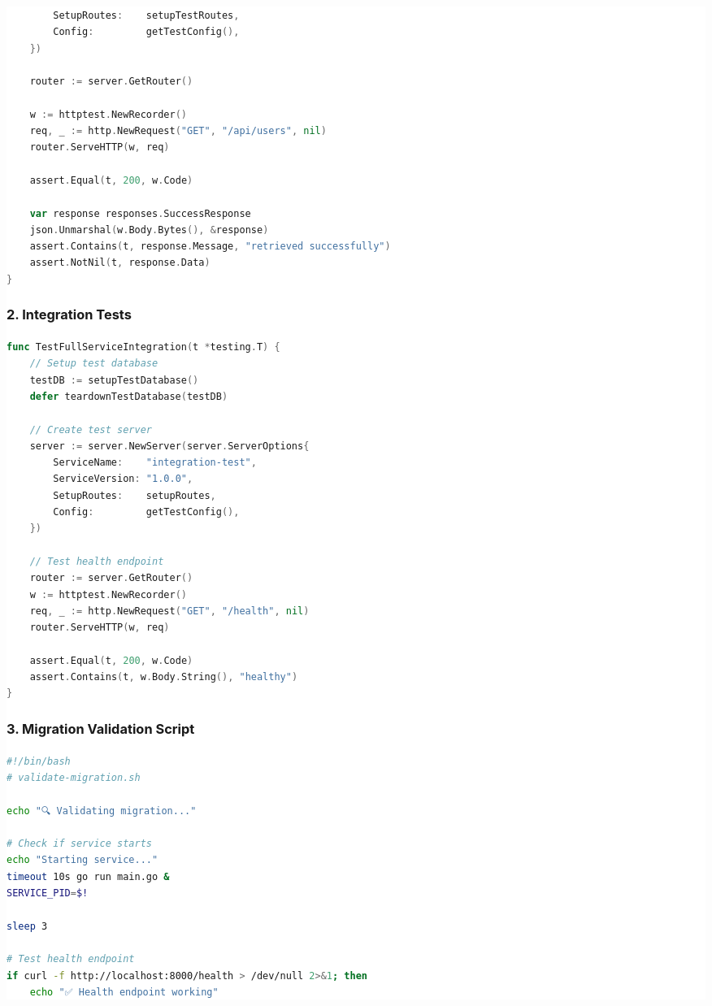 ```go
        SetupRoutes:    setupTestRoutes,
        Config:         getTestConfig(),
    })
    
    router := server.GetRouter()
    
    w := httptest.NewRecorder()
    req, _ := http.NewRequest("GET", "/api/users", nil)
    router.ServeHTTP(w, req)
    
    assert.Equal(t, 200, w.Code)
    
    var response responses.SuccessResponse
    json.Unmarshal(w.Body.Bytes(), &response)
    assert.Contains(t, response.Message, "retrieved successfully")
    assert.NotNil(t, response.Data)
}
```

### 2. Integration Tests

```go
func TestFullServiceIntegration(t *testing.T) {
    // Setup test database
    testDB := setupTestDatabase()
    defer teardownTestDatabase(testDB)
    
    // Create test server
    server := server.NewServer(server.ServerOptions{
        ServiceName:    "integration-test",
        ServiceVersion: "1.0.0",
        SetupRoutes:    setupRoutes,
        Config:         getTestConfig(),
    })
    
    // Test health endpoint
    router := server.GetRouter()
    w := httptest.NewRecorder()
    req, _ := http.NewRequest("GET", "/health", nil)
    router.ServeHTTP(w, req)
    
    assert.Equal(t, 200, w.Code)
    assert.Contains(t, w.Body.String(), "healthy")
}
```

### 3. Migration Validation Script

```bash
#!/bin/bash
# validate-migration.sh

echo "🔍 Validating migration..."

# Check if service starts
echo "Starting service..."
timeout 10s go run main.go &
SERVICE_PID=$!

sleep 3

# Test health endpoint
if curl -f http://localhost:8000/health > /dev/null 2>&1; then
    echo "✅ Health endpoint working"
```